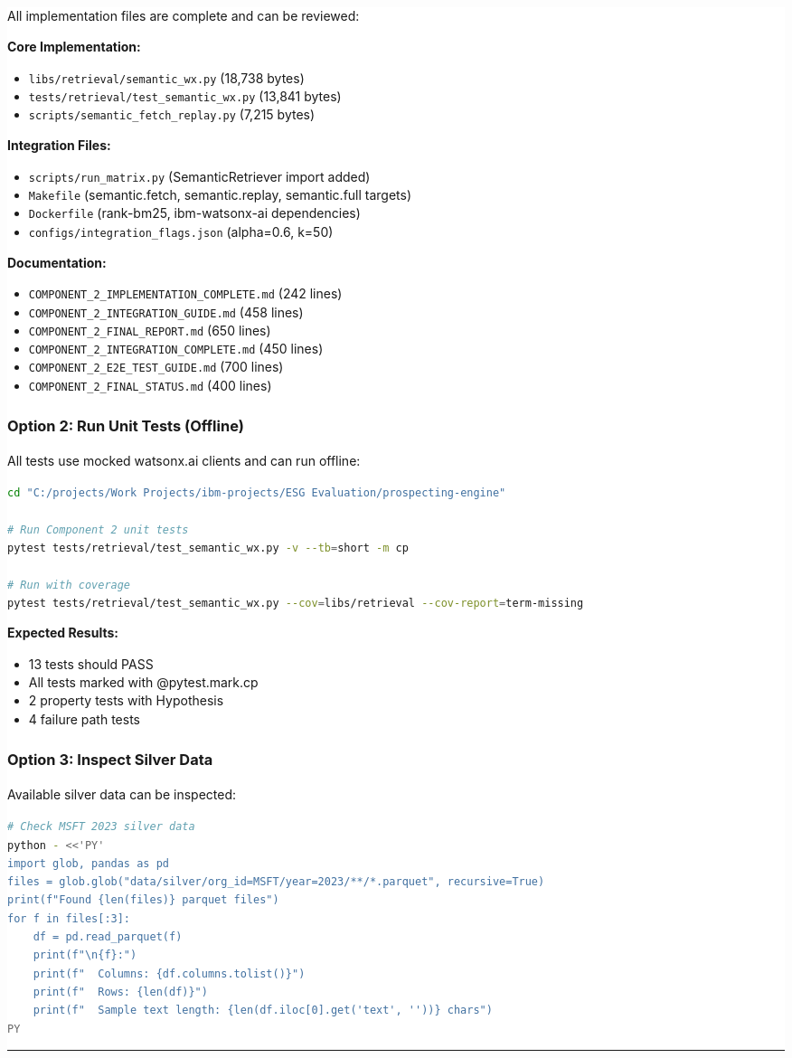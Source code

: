 All implementation files are complete and can be reviewed:

**Core Implementation:**
- `libs/retrieval/semantic_wx.py` (18,738 bytes)
- `tests/retrieval/test_semantic_wx.py` (13,841 bytes)
- `scripts/semantic_fetch_replay.py` (7,215 bytes)

**Integration Files:**
- `scripts/run_matrix.py` (SemanticRetriever import added)
- `Makefile` (semantic.fetch, semantic.replay, semantic.full targets)
- `Dockerfile` (rank-bm25, ibm-watsonx-ai dependencies)
- `configs/integration_flags.json` (alpha=0.6, k=50)

**Documentation:**
- `COMPONENT_2_IMPLEMENTATION_COMPLETE.md` (242 lines)
- `COMPONENT_2_INTEGRATION_GUIDE.md` (458 lines)
- `COMPONENT_2_FINAL_REPORT.md` (650 lines)
- `COMPONENT_2_INTEGRATION_COMPLETE.md` (450 lines)
- `COMPONENT_2_E2E_TEST_GUIDE.md` (700 lines)
- `COMPONENT_2_FINAL_STATUS.md` (400 lines)

### Option 2: Run Unit Tests (Offline)

All tests use mocked watsonx.ai clients and can run offline:

```bash
cd "C:/projects/Work Projects/ibm-projects/ESG Evaluation/prospecting-engine"

# Run Component 2 unit tests
pytest tests/retrieval/test_semantic_wx.py -v --tb=short -m cp

# Run with coverage
pytest tests/retrieval/test_semantic_wx.py --cov=libs/retrieval --cov-report=term-missing
```

**Expected Results:**
- 13 tests should PASS
- All tests marked with @pytest.mark.cp
- 2 property tests with Hypothesis
- 4 failure path tests

### Option 3: Inspect Silver Data

Available silver data can be inspected:

```bash
# Check MSFT 2023 silver data
python - <<'PY'
import glob, pandas as pd
files = glob.glob("data/silver/org_id=MSFT/year=2023/**/*.parquet", recursive=True)
print(f"Found {len(files)} parquet files")
for f in files[:3]:
    df = pd.read_parquet(f)
    print(f"\n{f}:")
    print(f"  Columns: {df.columns.tolist()}")
    print(f"  Rows: {len(df)}")
    print(f"  Sample text length: {len(df.iloc[0].get('text', ''))} chars")
PY
```

---